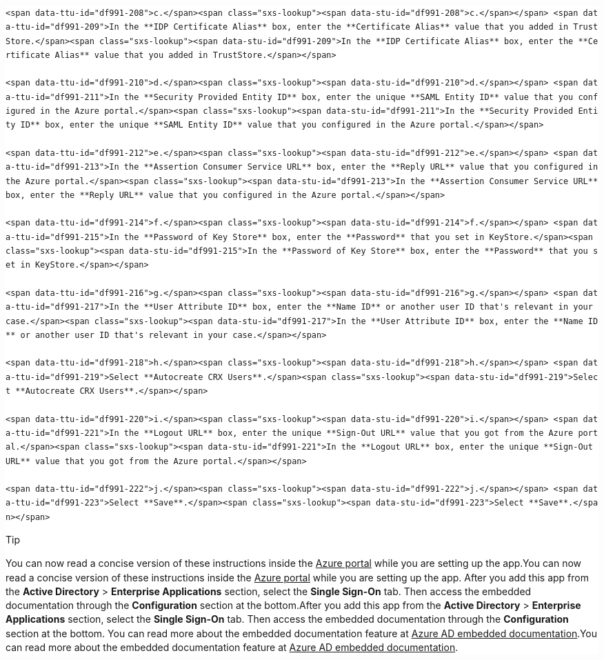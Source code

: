     <span data-ttu-id="df991-208">c.</span><span class="sxs-lookup"><span data-stu-id="df991-208">c.</span></span> <span data-ttu-id="df991-209">In the **IDP Certificate Alias** box, enter the **Certificate Alias** value that you added in TrustStore.</span><span class="sxs-lookup"><span data-stu-id="df991-209">In the **IDP Certificate Alias** box, enter the **Certificate Alias** value that you added in TrustStore.</span></span>

    <span data-ttu-id="df991-210">d.</span><span class="sxs-lookup"><span data-stu-id="df991-210">d.</span></span> <span data-ttu-id="df991-211">In the **Security Provided Entity ID** box, enter the unique **SAML Entity ID** value that you configured in the Azure portal.</span><span class="sxs-lookup"><span data-stu-id="df991-211">In the **Security Provided Entity ID** box, enter the unique **SAML Entity ID** value that you configured in the Azure portal.</span></span>

    <span data-ttu-id="df991-212">e.</span><span class="sxs-lookup"><span data-stu-id="df991-212">e.</span></span> <span data-ttu-id="df991-213">In the **Assertion Consumer Service URL** box, enter the **Reply URL** value that you configured in the Azure portal.</span><span class="sxs-lookup"><span data-stu-id="df991-213">In the **Assertion Consumer Service URL** box, enter the **Reply URL** value that you configured in the Azure portal.</span></span>

    <span data-ttu-id="df991-214">f.</span><span class="sxs-lookup"><span data-stu-id="df991-214">f.</span></span> <span data-ttu-id="df991-215">In the **Password of Key Store** box, enter the **Password** that you set in KeyStore.</span><span class="sxs-lookup"><span data-stu-id="df991-215">In the **Password of Key Store** box, enter the **Password** that you set in KeyStore.</span></span>

    <span data-ttu-id="df991-216">g.</span><span class="sxs-lookup"><span data-stu-id="df991-216">g.</span></span> <span data-ttu-id="df991-217">In the **User Attribute ID** box, enter the **Name ID** or another user ID that's relevant in your case.</span><span class="sxs-lookup"><span data-stu-id="df991-217">In the **User Attribute ID** box, enter the **Name ID** or another user ID that's relevant in your case.</span></span>

    <span data-ttu-id="df991-218">h.</span><span class="sxs-lookup"><span data-stu-id="df991-218">h.</span></span> <span data-ttu-id="df991-219">Select **Autocreate CRX Users**.</span><span class="sxs-lookup"><span data-stu-id="df991-219">Select **Autocreate CRX Users**.</span></span>

    <span data-ttu-id="df991-220">i.</span><span class="sxs-lookup"><span data-stu-id="df991-220">i.</span></span> <span data-ttu-id="df991-221">In the **Logout URL** box, enter the unique **Sign-Out URL** value that you got from the Azure portal.</span><span class="sxs-lookup"><span data-stu-id="df991-221">In the **Logout URL** box, enter the unique **Sign-Out URL** value that you got from the Azure portal.</span></span>

    <span data-ttu-id="df991-222">j.</span><span class="sxs-lookup"><span data-stu-id="df991-222">j.</span></span> <span data-ttu-id="df991-223">Select **Save**.</span><span class="sxs-lookup"><span data-stu-id="df991-223">Select **Save**.</span></span>

> [!TIP]
> <span data-ttu-id="df991-224">You can now read a concise version of these instructions inside the [Azure portal](https://portal.azure.com) while you are setting up the app.</span><span class="sxs-lookup"><span data-stu-id="df991-224">You can now read a concise version of these instructions inside the [Azure portal](https://portal.azure.com) while you are setting up the app.</span></span> <span data-ttu-id="df991-225">After you add this app from the **Active Directory** > **Enterprise Applications** section, select the **Single Sign-On** tab. Then access the embedded documentation through the **Configuration** section at the bottom.</span><span class="sxs-lookup"><span data-stu-id="df991-225">After you add this app from the **Active Directory** > **Enterprise Applications** section, select the **Single Sign-On** tab. Then access the embedded documentation through the **Configuration** section at the bottom.</span></span> <span data-ttu-id="df991-226">You can read more about the embedded documentation feature at [Azure AD embedded documentation]( https://go.microsoft.com/fwlink/?linkid=845985).</span><span class="sxs-lookup"><span data-stu-id="df991-226">You can read more about the embedded documentation feature at [Azure AD embedded documentation]( https://go.microsoft.com/fwlink/?linkid=845985).</span></span>


[1]: ./media/adobeexperiencemanager-tutorial/tutorial_general_01.png
[2]: ./media/adobeexperiencemanager-tutorial/tutorial_general_02.png
[3]: ./media/adobeexperiencemanager-tutorial/tutorial_general_03.png
[4]: ./media/adobeexperiencemanager-tutorial/tutorial_general_04.png
[100]: ./media/adobeexperiencemanager-tutorial/tutorial_general_100.png
[200]: ./media/adobeexperiencemanager-tutorial/tutorial_general_200.png
[201]: ./media/adobeexperiencemanager-tutorial/tutorial_general_201.png
[202]: ./media/adobeexperiencemanager-tutorial/tutorial_general_202.png
[203]: ./media/adobeexperiencemanager-tutorial/tutorial_general_203.png